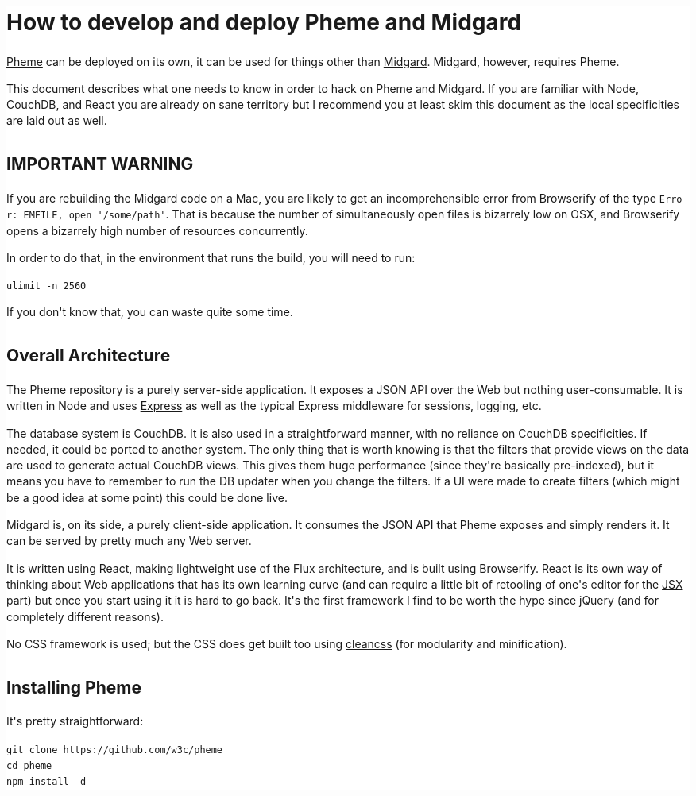 
# How to develop and deploy Pheme and Midgard

[Pheme][Pheme] can be deployed on its own, it can be used for things other than [Midgard][Midgard].
Midgard, however, requires Pheme.

This document describes what one needs to know in order to hack on Pheme and Midgard. If you are
familiar with Node, CouchDB, and React you are already on sane territory but I recommend you at
least skim this document as the local specificities are laid out as well.

## IMPORTANT WARNING

If you are rebuilding the Midgard code on a Mac, you are likely to get an incomprehensible
error from Browserify of the type `Error: EMFILE, open '/some/path'`. That is because the number of
simultaneously open files is bizarrely low on OSX, and Browserify opens a bizarrely high number
of resources concurrently.

In order to do that, in the environment that runs the build, you will need to run:

    ulimit -n 2560

If you don't know that, you can waste quite some time.

## Overall Architecture

The Pheme repository is a purely server-side application. It exposes a JSON API over the Web but
nothing user-consumable. It is written in Node and uses [Express][Express] as well as the typical
Express middleware for sessions, logging, etc.

The database system is [CouchDB][CouchDB]. It is also used in a straightforward manner, with no
reliance on CouchDB specificities. If needed, it could be ported to another system. The only thing
that is worth knowing is that the filters that provide views on the data are used to generate actual
CouchDB views. This gives them huge performance (since they're basically pre-indexed), but it means
you have to remember to run the DB updater when you change the filters. If a UI were made to create
filters (which might be a good idea at some point) this could be done live.

Midgard is, on its side, a purely client-side application. It consumes the JSON API that Pheme
exposes and simply renders it. It can be served by pretty much any Web server.

It is written using [React][React], making lightweight use of the [Flux][Flux] architecture, and is
built using [Browserify][Browserify]. React is its own way of thinking about Web applications that
has its own learning curve (and can require a little bit of retooling of one's editor for the
[JSX][JSX] part) but once you start using it it is hard to go back. It's the first framework I find
to be worth the hype since jQuery (and for completely different reasons).

No CSS framework is used; but the CSS does get built too using [cleancss][cleancss] (for modularity
and minification).

## Installing Pheme

It's pretty straightforward:

    git clone https://github.com/w3c/pheme
    cd pheme
    npm install -d


[CouchDB]: http://couchdb.apache.org/
[Express]: http://expressjs.com/
[Pheme]: https://github.com/w3c/pheme
[Midgard]: https://github.com/w3c/midgard
[React]: https://facebook.github.io/react/docs/getting-started.html
[Flux]: http://facebook.github.io/flux/
[Browserify]: http://browserify.org/
[JSX]: https://facebook.github.io/react/docs/displaying-data.html
[cleancss]: https://github.com/jakubpawlowicz/clean-css
[nodemon]: https://github.com/remy/nodemon
[ngrok]: https://ngrok.com/
[pm2]: https://github.com/Unitech/pm2
[Watchify]: https://github.com/substack/watchify
[cradle]: https://github.com/flatiron/cradle
[Winston]: http://github.com/flatiron/winston
[normalize]: http://necolas.github.com/normalize.css/
[ungrid]: http://chrisnager.github.io/ungrid/
[Redux]: http://rackt.github.io/redux/